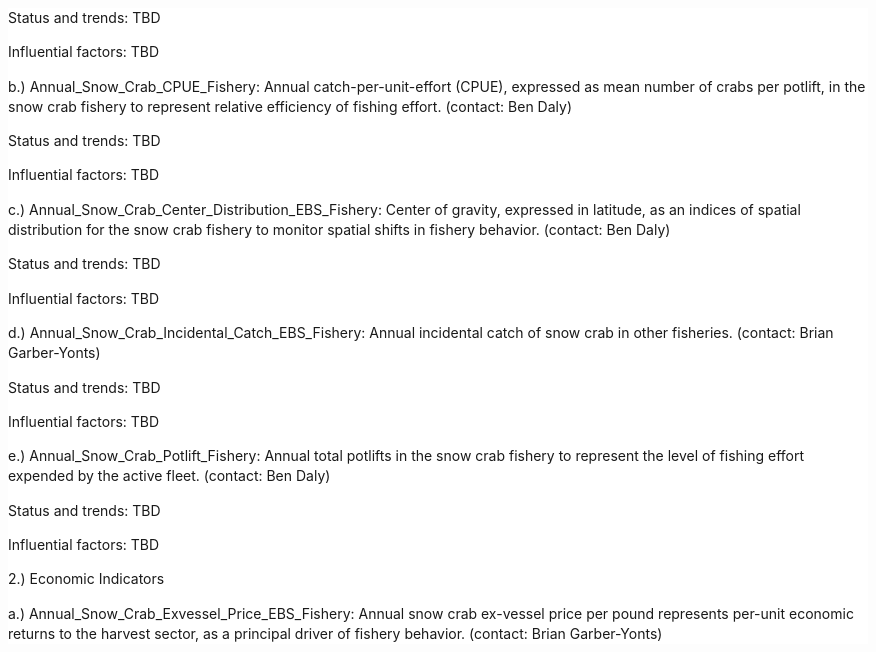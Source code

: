 

Status and trends: TBD



Influential factors: TBD



b.) Annual_Snow_Crab_CPUE_Fishery: Annual catch-per-unit-effort (CPUE), expressed as mean number of crabs per potlift, in the snow crab fishery to represent relative efficiency of fishing effort. (contact: Ben Daly)



Status and trends: TBD



Influential factors: TBD



c.) Annual_Snow_Crab_Center_Distribution_EBS_Fishery: Center of gravity, expressed in latitude, as an indices of spatial distribution for the snow crab fishery to monitor spatial shifts in fishery behavior. (contact: Ben Daly)



Status and trends: TBD



Influential factors: TBD



d.) Annual_Snow_Crab_Incidental_Catch_EBS_Fishery: Annual incidental catch of snow crab in other fisheries. (contact: Brian Garber-Yonts)



Status and trends: TBD



Influential factors: TBD



e.) Annual_Snow_Crab_Potlift_Fishery: Annual total potlifts in the snow crab fishery to represent the level of fishing effort expended by the active fleet. (contact: Ben Daly)



Status and trends: TBD



Influential factors: TBD



2.) Economic Indicators



a.) Annual_Snow_Crab_Exvessel_Price_EBS_Fishery: Annual snow crab ex-vessel price per pound represents per-unit economic returns to the harvest sector, as a principal driver of fishery behavior. (contact: Brian Garber-Yonts)

